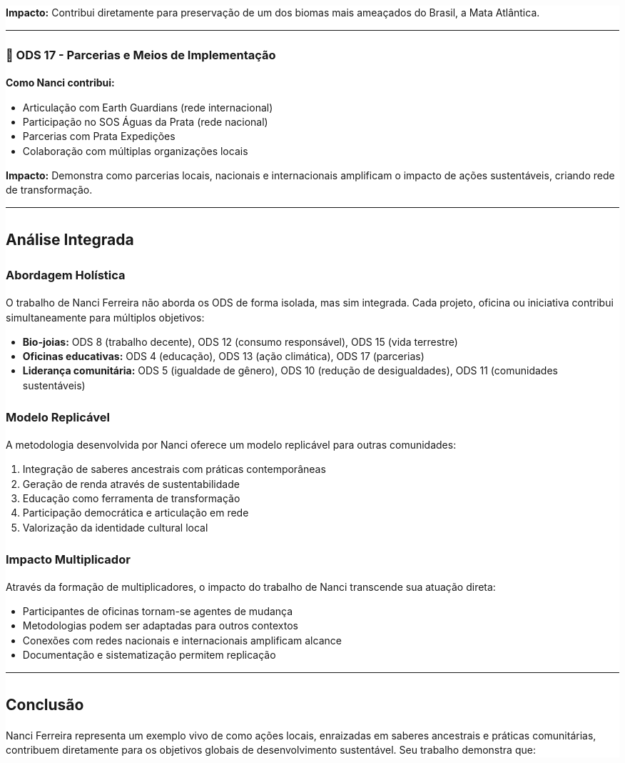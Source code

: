 **Impacto:** Contribui diretamente para preservação de um dos biomas mais ameaçados do Brasil, a Mata Atlântica.

---

### 🤝 ODS 17 - Parcerias e Meios de Implementação
**Como Nanci contribui:**
- Articulação com Earth Guardians (rede internacional)
- Participação no SOS Águas da Prata (rede nacional)
- Parcerias com Prata Expedições
- Colaboração com múltiplas organizações locais

**Impacto:** Demonstra como parcerias locais, nacionais e internacionais amplificam o impacto de ações sustentáveis, criando rede de transformação.

---

## Análise Integrada

### Abordagem Holística
O trabalho de Nanci Ferreira não aborda os ODS de forma isolada, mas sim integrada. Cada projeto, oficina ou iniciativa contribui simultaneamente para múltiplos objetivos:

- **Bio-joias:** ODS 8 (trabalho decente), ODS 12 (consumo responsável), ODS 15 (vida terrestre)
- **Oficinas educativas:** ODS 4 (educação), ODS 13 (ação climática), ODS 17 (parcerias)
- **Liderança comunitária:** ODS 5 (igualdade de gênero), ODS 10 (redução de desigualdades), ODS 11 (comunidades sustentáveis)

### Modelo Replicável
A metodologia desenvolvida por Nanci oferece um modelo replicável para outras comunidades:
1. Integração de saberes ancestrais com práticas contemporâneas
2. Geração de renda através de sustentabilidade
3. Educação como ferramenta de transformação
4. Participação democrática e articulação em rede
5. Valorização da identidade cultural local

### Impacto Multiplicador
Através da formação de multiplicadores, o impacto do trabalho de Nanci transcende sua atuação direta:
- Participantes de oficinas tornam-se agentes de mudança
- Metodologias podem ser adaptadas para outros contextos
- Conexões com redes nacionais e internacionais amplificam alcance
- Documentação e sistematização permitem replicação

---

## Conclusão

Nanci Ferreira representa um exemplo vivo de como ações locais, enraizadas em saberes ancestrais e práticas comunitárias, contribuem diretamente para os objetivos globais de desenvolvimento sustentável. Seu trabalho demonstra que:
